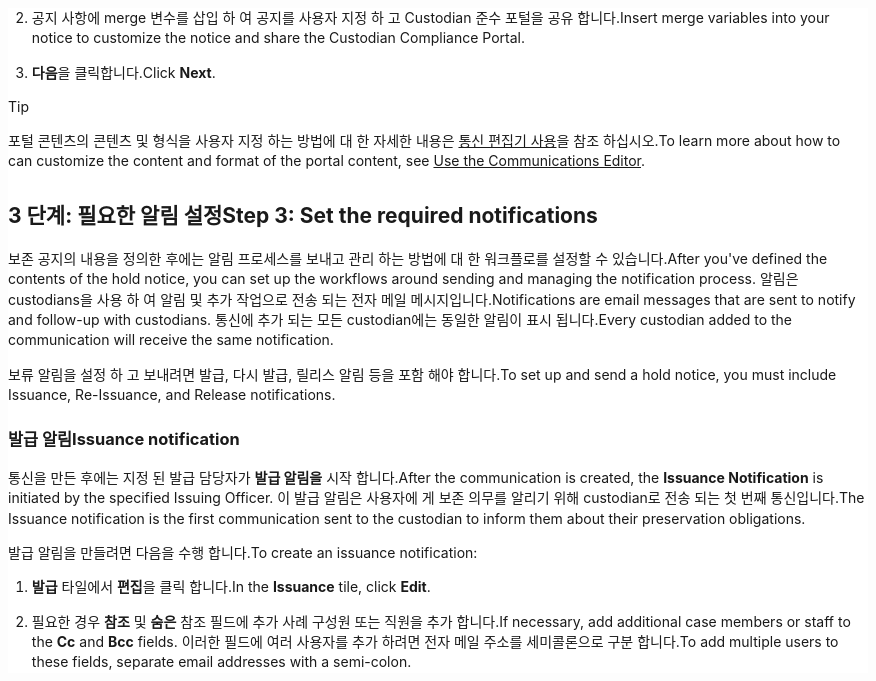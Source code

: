 2. <span data-ttu-id="1bd4f-126">공지 사항에 merge 변수를 삽입 하 여 공지를 사용자 지정 하 고 Custodian 준수 포털을 공유 합니다.</span><span class="sxs-lookup"><span data-stu-id="1bd4f-126">Insert merge variables into your notice to customize the notice and share the Custodian Compliance Portal.</span></span>

3. <span data-ttu-id="1bd4f-127">**다음**을 클릭합니다.</span><span class="sxs-lookup"><span data-stu-id="1bd4f-127">Click **Next**.</span></span>

  >[!Tip]
  ><span data-ttu-id="1bd4f-128">포털 콘텐츠의 콘텐츠 및 형식을 사용자 지정 하는 방법에 대 한 자세한 내용은 [통신 편집기 사용](using-communications-editor.md)을 참조 하십시오.</span><span class="sxs-lookup"><span data-stu-id="1bd4f-128">To learn more about how to can customize the content and format of the portal content, see [Use the Communications Editor](using-communications-editor.md).</span></span>

## <a name="step-3-set-the-required-notifications"></a><span data-ttu-id="1bd4f-129">3 단계: 필요한 알림 설정</span><span class="sxs-lookup"><span data-stu-id="1bd4f-129">Step 3: Set the required notifications</span></span>

<span data-ttu-id="1bd4f-130">보존 공지의 내용을 정의한 후에는 알림 프로세스를 보내고 관리 하는 방법에 대 한 워크플로를 설정할 수 있습니다.</span><span class="sxs-lookup"><span data-stu-id="1bd4f-130">After you've defined the contents of the hold notice, you can set up the workflows around sending and managing the notification process.</span></span> <span data-ttu-id="1bd4f-131">알림은 custodians을 사용 하 여 알림 및 추가 작업으로 전송 되는 전자 메일 메시지입니다.</span><span class="sxs-lookup"><span data-stu-id="1bd4f-131">Notifications are email messages that are sent to notify and follow-up with custodians.</span></span> <span data-ttu-id="1bd4f-132">통신에 추가 되는 모든 custodian에는 동일한 알림이 표시 됩니다.</span><span class="sxs-lookup"><span data-stu-id="1bd4f-132">Every custodian added to the communication will receive the same notification.</span></span> 

<span data-ttu-id="1bd4f-133">보류 알림을 설정 하 고 보내려면 발급, 다시 발급, 릴리스 알림 등을 포함 해야 합니다.</span><span class="sxs-lookup"><span data-stu-id="1bd4f-133">To set up and send a hold notice, you must include Issuance, Re-Issuance, and Release notifications.</span></span>

### <a name="issuance-notification"></a><span data-ttu-id="1bd4f-134">발급 알림</span><span class="sxs-lookup"><span data-stu-id="1bd4f-134">Issuance notification</span></span> 

<span data-ttu-id="1bd4f-135">통신을 만든 후에는 지정 된 발급 담당자가 **발급 알림을** 시작 합니다.</span><span class="sxs-lookup"><span data-stu-id="1bd4f-135">After the communication is created, the **Issuance Notification** is initiated by the specified Issuing Officer.</span></span> <span data-ttu-id="1bd4f-136">이 발급 알림은 사용자에 게 보존 의무를 알리기 위해 custodian로 전송 되는 첫 번째 통신입니다.</span><span class="sxs-lookup"><span data-stu-id="1bd4f-136">The Issuance notification is the first communication sent to the custodian to inform them about their preservation obligations.</span></span> 

<span data-ttu-id="1bd4f-137">발급 알림을 만들려면 다음을 수행 합니다.</span><span class="sxs-lookup"><span data-stu-id="1bd4f-137">To create an issuance notification:</span></span>

1. <span data-ttu-id="1bd4f-138">**발급** 타일에서 **편집**을 클릭 합니다.</span><span class="sxs-lookup"><span data-stu-id="1bd4f-138">In the **Issuance** tile, click **Edit**.</span></span>
   
2. <span data-ttu-id="1bd4f-139">필요한 경우 **참조** 및 **숨은** 참조 필드에 추가 사례 구성원 또는 직원을 추가 합니다.</span><span class="sxs-lookup"><span data-stu-id="1bd4f-139">If necessary, add additional case members or staff to the **Cc** and **Bcc** fields.</span></span> <span data-ttu-id="1bd4f-140">이러한 필드에 여러 사용자를 추가 하려면 전자 메일 주소를 세미콜론으로 구분 합니다.</span><span class="sxs-lookup"><span data-stu-id="1bd4f-140">To add multiple users to these fields, separate email addresses with a semi-colon.</span></span>
   